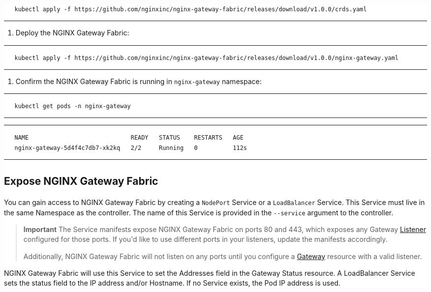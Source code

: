 ```shell
   kubectl apply -f https://github.com/nginxinc/nginx-gateway-fabric/releases/download/v1.0.0/crds.yaml

```
---

1. Deploy the NGINX Gateway Fabric:

---
```shell
   kubectl apply -f https://github.com/nginxinc/nginx-gateway-fabric/releases/download/v1.0.0/nginx-gateway.yaml

```
---

1. Confirm the NGINX Gateway Fabric is running in `nginx-gateway` namespace:

---
```shell
   kubectl get pods -n nginx-gateway

```
---

---
```text
   NAME                             READY   STATUS    RESTARTS   AGE
   nginx-gateway-5d4f4c7db7-xk2kq   2/2     Running   0          112s

```
---

## Expose NGINX Gateway Fabric

You can gain access to NGINX Gateway Fabric by creating a `NodePort` Service or a `LoadBalancer` Service.
This Service must live in the same Namespace as the controller. The name of this Service is provided in
the `--service` argument to the controller.

> **Important**
> The Service manifests expose NGINX Gateway Fabric on ports 80 and 443, which exposes any
> Gateway [Listener](https://gateway-api.sigs.k8s.io/references/spec/#gateway.networking.k8s.io/v1beta1.Listener)
> configured for those ports. If you'd like to use different ports in your listeners,
> update the manifests accordingly.
>
> Additionally, NGINX Gateway Fabric will not listen on any ports until you configure a
[Gateway](https://gateway-api.sigs.k8s.io/api-types/gateway/#gateway) resource with a valid listener.

NGINX Gateway Fabric will use this Service to set the Addresses field in the Gateway Status resource. A LoadBalancer
Service sets the status field to the IP address and/or Hostname. If no Service exists, the Pod IP address is used.

